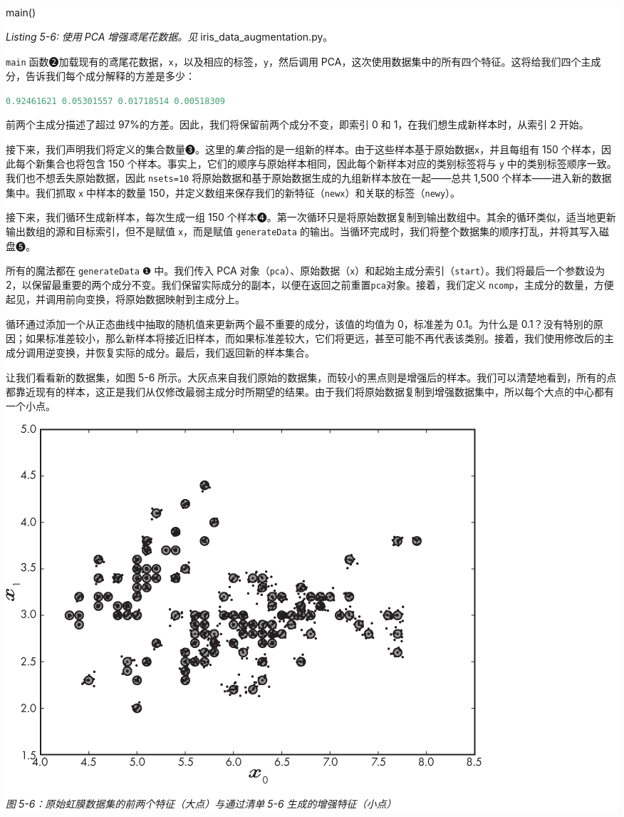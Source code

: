 main()

*Listing 5-6: 使用 PCA 增强鸢尾花数据。见* iris_data_augmentation.py。

`main` 函数❷加载现有的鸢尾花数据，`x`，以及相应的标签，`y`，然后调用 PCA，这次使用数据集中的所有四个特征。这将给我们四个主成分，告诉我们每个成分解释的方差是多少：

```py
0.92461621 0.05301557 0.01718514 0.00518309
```

前两个主成分描述了超过 97%的方差。因此，我们将保留前两个成分不变，即索引 0 和 1，在我们想生成新样本时，从索引 2 开始。

接下来，我们声明我们将定义的集合数量❸。这里的*集合*指的是一组新的样本。由于这些样本基于原始数据`x`，并且每组有 150 个样本，因此每个新集合也将包含 150 个样本。事实上，它们的顺序与原始样本相同，因此每个新样本对应的类别标签将与 `y` 中的类别标签顺序一致。我们也不想丢失原始数据，因此 `nsets=10` 将原始数据和基于原始数据生成的九组新样本放在一起——总共 1,500 个样本——进入新的数据集中。我们抓取 `x` 中样本的数量 150，并定义数组来保存我们的新特征（`newx`）和关联的标签（`newy`）。

接下来，我们循环生成新样本，每次生成一组 150 个样本❹。第一次循环只是将原始数据复制到输出数组中。其余的循环类似，适当地更新输出数组的源和目标索引，但不是赋值 `x`，而是赋值 `generateData` 的输出。当循环完成时，我们将整个数据集的顺序打乱，并将其写入磁盘❺。

所有的魔法都在 `generateData` ❶ 中。我们传入 PCA 对象（`pca`）、原始数据（`x`）和起始主成分索引（`start`）。我们将最后一个参数设为 2，以保留最重要的两个成分不变。我们保留实际成分的副本，以便在返回之前重置`pca`对象。接着，我们定义 `ncomp`，主成分的数量，方便起见，并调用前向变换，将原始数据映射到主成分上。

循环通过添加一个从正态曲线中抽取的随机值来更新两个最不重要的成分，该值的均值为 0，标准差为 0.1。为什么是 0.1？没有特别的原因；如果标准差较小，那么新样本将接近旧样本，而如果标准差较大，它们将更远，甚至可能不再代表该类别。接着，我们使用修改后的主成分调用逆变换，并恢复实际的成分。最后，我们返回新的样本集合。

让我们看看新的数据集，如图 5-6 所示。大灰点来自我们原始的数据集，而较小的黑点则是增强后的样本。我们可以清楚地看到，所有的点都靠近现有的样本，这正是我们从仅修改最弱主成分时所期望的结果。由于我们将原始数据复制到增强数据集中，所以每个大点的中心都有一个小点。

![image](img/05fig06.jpg)

*图 5-6：原始虹膜数据集的前两个特征（大点）与通过清单 5-6 生成的增强特征（小点）*
